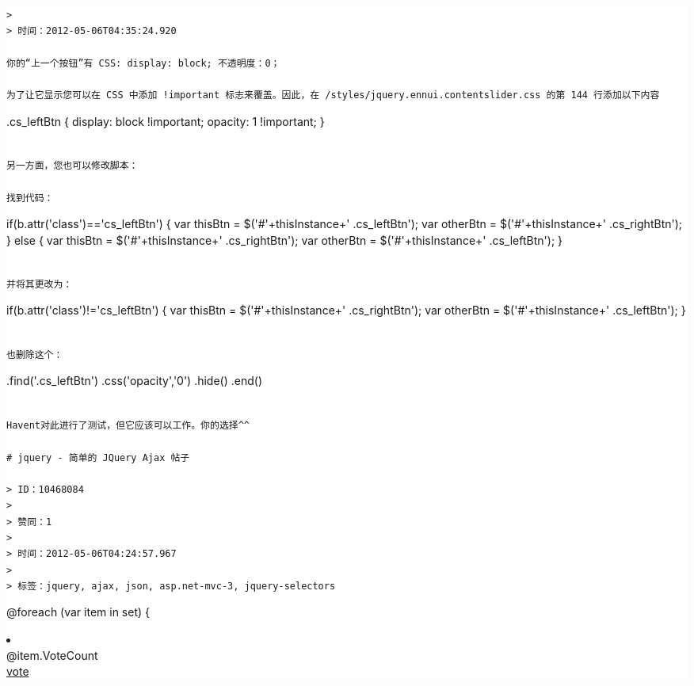 ```
> 
> 时间：2012-05-06T04:35:24.920

你的“上一个按钮”有 CSS: display: block; 不透明度：0；

为了让它显示您可以在 CSS 中添加 !important 标志来覆盖。因此，在 /styles/jquery.ennui.contentslider.css 的第 144 行添加以下内容

```
.cs_leftBtn {
    display: block !important;
    opacity: 1 !important;
} 
```

另一方面，您也可以修改脚本：

找到代码：

```
if(b.attr('class')=='cs_leftBtn') {
  var thisBtn = $('#'+thisInstance+' .cs_leftBtn');
  var otherBtn = $('#'+thisInstance+' .cs_rightBtn');
} else {
  var thisBtn = $('#'+thisInstance+' .cs_rightBtn');
  var otherBtn = $('#'+thisInstance+' .cs_leftBtn');
} 
```

并将其更改为：

```
if(b.attr('class')!='cs_leftBtn') {
  var thisBtn = $('#'+thisInstance+' .cs_rightBtn');
  var otherBtn = $('#'+thisInstance+' .cs_leftBtn');
} 
```

也删除这个：

```
.find('.cs_leftBtn')
      .css('opacity','0')
      .hide()
      .end() 
```

Havent对此进行了测试，但它应该可以工作。你的选择^^

# jquery - 简单的 JQuery Ajax 帖子

> ID：10468084
> 
> 赞同：1
> 
> 时间：2012-05-06T04:24:57.967
> 
> 标签：jquery, ajax, json, asp.net-mvc-3, jquery-selectors

```
@foreach (var item in set)
 {
    <li>                               
    <div class="slidera_num">@item.VoteCount</div>
    <div class="slidera_button"><a href="#" id="vote" name="vote" onclick="vote(@item.Id);return false;">vote</a> </div>